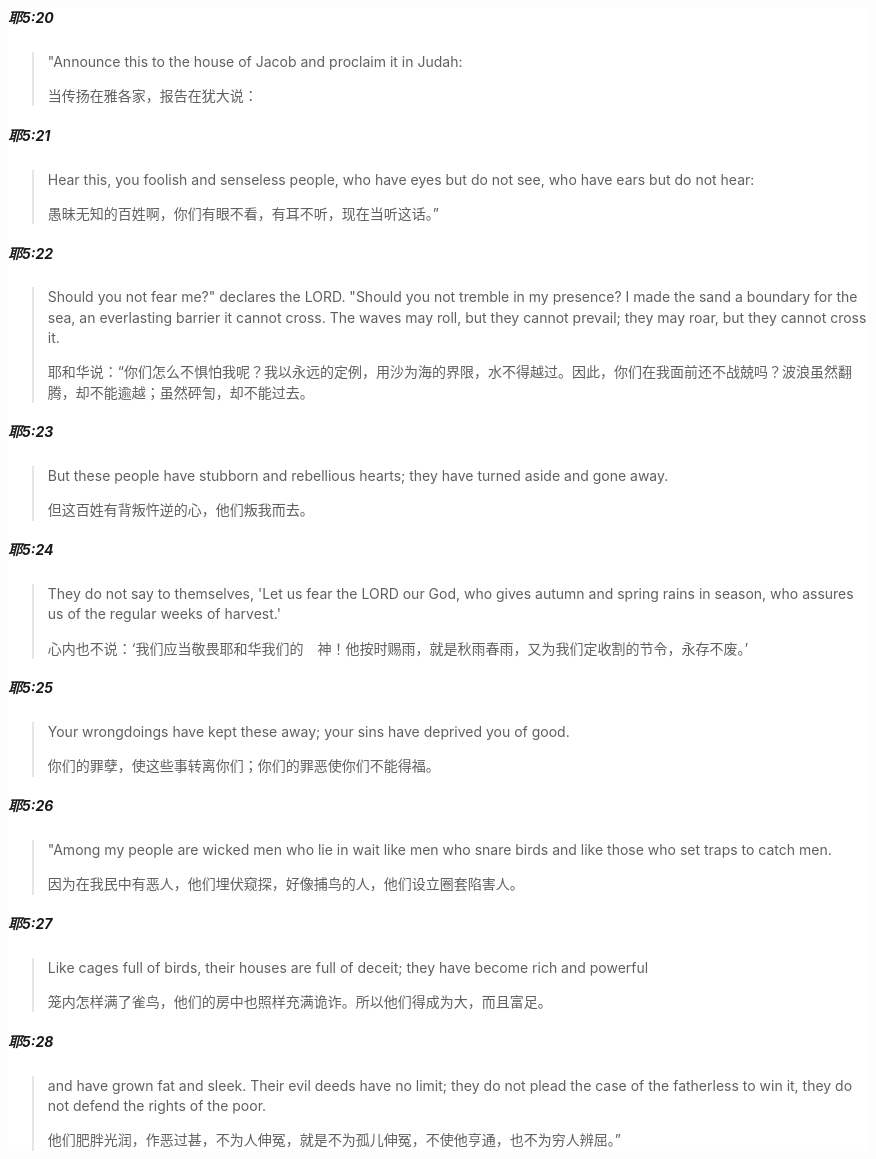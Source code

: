 ##### 耶5:20
> "Announce this to the house of Jacob and proclaim it in Judah:
>
> 当传扬在雅各家，报告在犹大说：


##### 耶5:21
> Hear this, you foolish and senseless people, who have eyes but do not see, who have ears but do not hear:
>
> 愚昧无知的百姓啊，你们有眼不看，有耳不听，现在当听这话。”


##### 耶5:22
> Should you not fear me?" declares the LORD. "Should you not tremble in my presence? I made the sand a boundary for the sea, an everlasting barrier it cannot cross. The waves may roll, but they cannot prevail; they may roar, but they cannot cross it.
>
> 耶和华说：“你们怎么不惧怕我呢？我以永远的定例，用沙为海的界限，水不得越过。因此，你们在我面前还不战兢吗？波浪虽然翻腾，却不能逾越；虽然砰訇，却不能过去。


##### 耶5:23
> But these people have stubborn and rebellious hearts; they have turned aside and gone away.
>
> 但这百姓有背叛忤逆的心，他们叛我而去。


##### 耶5:24
> They do not say to themselves, 'Let us fear the LORD our God, who gives autumn and spring rains in season, who assures us of the regular weeks of harvest.'
>
> 心内也不说：‘我们应当敬畏耶和华我们的　神！他按时赐雨，就是秋雨春雨，又为我们定收割的节令，永存不废。’


##### 耶5:25
> Your wrongdoings have kept these away; your sins have deprived you of good.
>
> 你们的罪孽，使这些事转离你们；你们的罪恶使你们不能得福。


##### 耶5:26
> "Among my people are wicked men who lie in wait like men who snare birds and like those who set traps to catch men.
>
> 因为在我民中有恶人，他们埋伏窥探，好像捕鸟的人，他们设立圈套陷害人。


##### 耶5:27
> Like cages full of birds, their houses are full of deceit; they have become rich and powerful
>
> 笼内怎样满了雀鸟，他们的房中也照样充满诡诈。所以他们得成为大，而且富足。


##### 耶5:28
> and have grown fat and sleek. Their evil deeds have no limit; they do not plead the case of the fatherless to win it, they do not defend the rights of the poor.
>
> 他们肥胖光润，作恶过甚，不为人伸冤，就是不为孤儿伸冤，不使他亨通，也不为穷人辨屈。”
